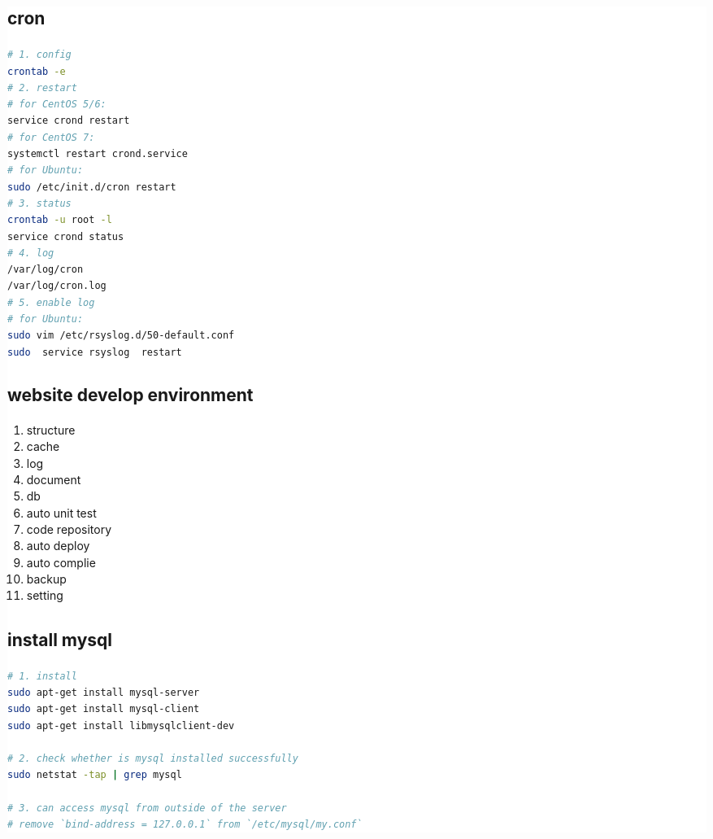 ## cron

```bash
# 1. config
crontab -e
# 2. restart
# for CentOS 5/6:
service crond restart
# for CentOS 7:
systemctl restart crond.service
# for Ubuntu:
sudo /etc/init.d/cron restart
# 3. status
crontab -u root -l
service crond status
# 4. log
/var/log/cron
/var/log/cron.log
# 5. enable log
# for Ubuntu:
sudo vim /etc/rsyslog.d/50-default.conf
sudo  service rsyslog  restart
```

## website develop environment

1. structure
2. cache
3. log
4. document
5. db
6. auto unit test
7. code repository
8. auto deploy
9. auto complie
10. backup
11. setting

## install mysql

```bash
# 1. install
sudo apt-get install mysql-server
sudo apt-get install mysql-client
sudo apt-get install libmysqlclient-dev

# 2. check whether is mysql installed successfully
sudo netstat -tap | grep mysql

# 3. can access mysql from outside of the server
# remove `bind-address = 127.0.0.1` from `/etc/mysql/my.conf`
```

